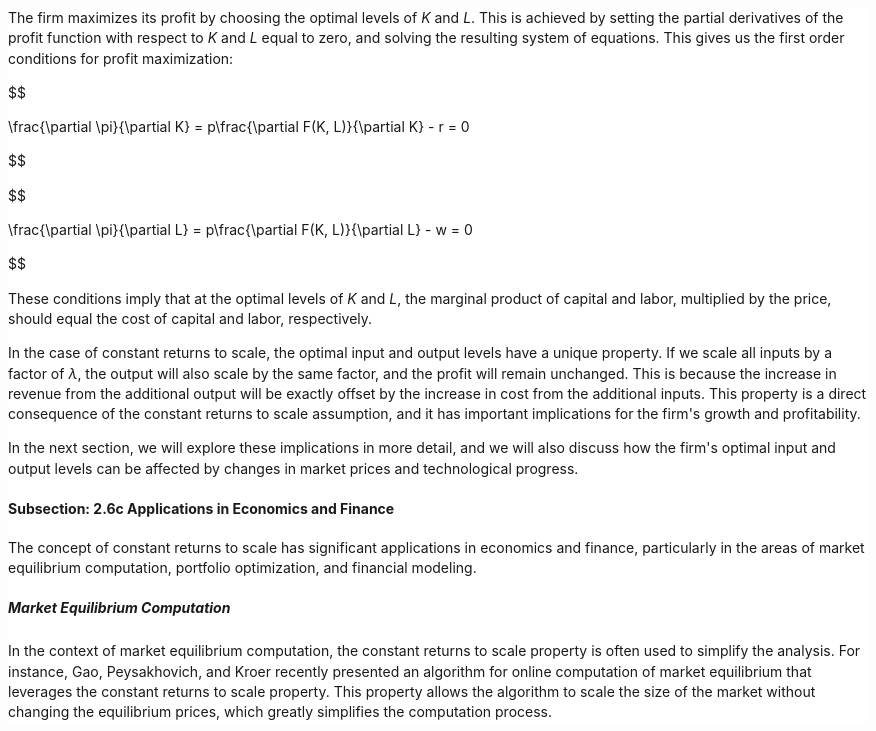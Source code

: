
The firm maximizes its profit by choosing the optimal levels of $K$ and $L$. This is achieved by setting the partial derivatives of the profit function with respect to $K$ and $L$ equal to zero, and solving the resulting system of equations. This gives us the first order conditions for profit maximization:



$$

\frac{\partial \pi}{\partial K} = p\frac{\partial F(K, L)}{\partial K} - r = 0

$$



$$

\frac{\partial \pi}{\partial L} = p\frac{\partial F(K, L)}{\partial L} - w = 0

$$



These conditions imply that at the optimal levels of $K$ and $L$, the marginal product of capital and labor, multiplied by the price, should equal the cost of capital and labor, respectively.



In the case of constant returns to scale, the optimal input and output levels have a unique property. If we scale all inputs by a factor of $\lambda$, the output will also scale by the same factor, and the profit will remain unchanged. This is because the increase in revenue from the additional output will be exactly offset by the increase in cost from the additional inputs. This property is a direct consequence of the constant returns to scale assumption, and it has important implications for the firm's growth and profitability.



In the next section, we will explore these implications in more detail, and we will also discuss how the firm's optimal input and output levels can be affected by changes in market prices and technological progress.



#### Subsection: 2.6c Applications in Economics and Finance



The concept of constant returns to scale has significant applications in economics and finance, particularly in the areas of market equilibrium computation, portfolio optimization, and financial modeling.



##### Market Equilibrium Computation



In the context of market equilibrium computation, the constant returns to scale property is often used to simplify the analysis. For instance, Gao, Peysakhovich, and Kroer recently presented an algorithm for online computation of market equilibrium that leverages the constant returns to scale property. This property allows the algorithm to scale the size of the market without changing the equilibrium prices, which greatly simplifies the computation process.


